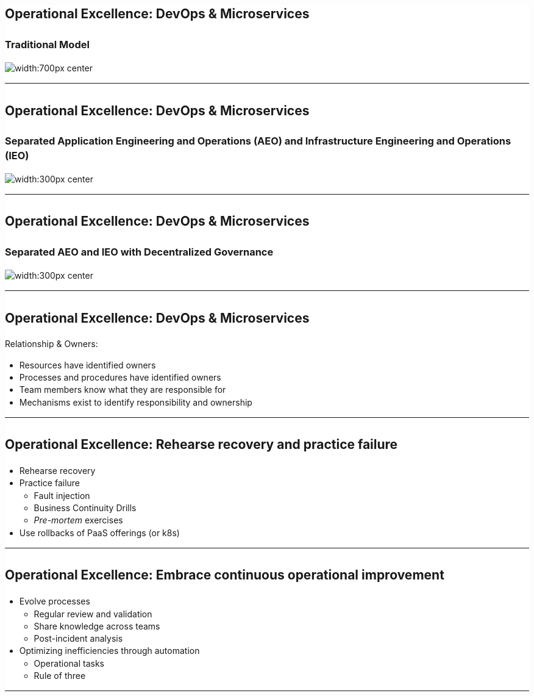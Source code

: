 
## Operational Excellence: DevOps & Microservices
### Traditional Model
![width:700px center](https://docs.aws.amazon.com/wellarchitected/latest/operational-excellence-pillar/images/image3.png)

---

## Operational Excellence: DevOps & Microservices
### Separated Application Engineering and Operations (AEO) and Infrastructure Engineering and Operations (IEO)
![width:300px center](https://docs.aws.amazon.com/wellarchitected/latest/operational-excellence-pillar/images/image4.png)

---

## Operational Excellence: DevOps & Microservices
### Separated AEO and IEO with Decentralized Governance
![width:300px center](https://docs.aws.amazon.com/wellarchitected/latest/operational-excellence-pillar/images/image6.png)

---

## Operational Excellence: DevOps & Microservices
Relationship & Owners:
- Resources have identified owners
- Processes and procedures have identified owners
- Team members know what they are responsible for
- Mechanisms exist to identify responsibility and ownership

---

## Operational Excellence: Rehearse recovery and practice failure

- Rehearse recovery
- Practice failure
    - Fault injection
    - Business Continuity Drills
    - *Pre-mortem* exercises
- Use rollbacks of PaaS offerings (or k8s)

---

## Operational Excellence: Embrace continuous operational improvement
- Evolve processes
    - Regular review and validation
    - Share knowledge across teams
    - Post-incident analysis
- Optimizing inefficiencies through automation
    - Operational tasks
    - Rule of three

---